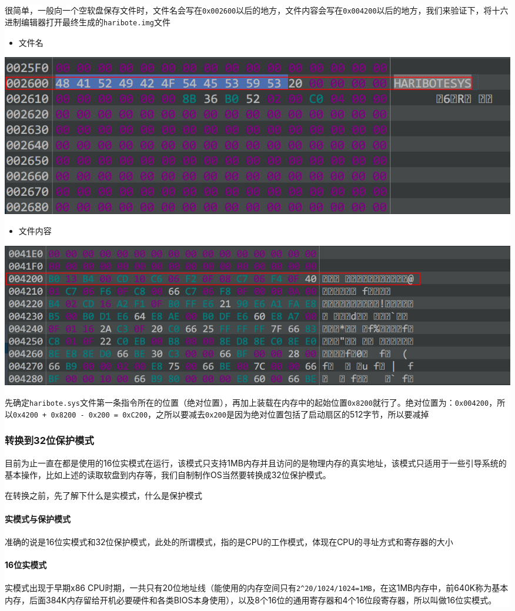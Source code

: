 很简单，一般向一个空软盘保存文件时，文件名会写在`0x002600`以后的地方，文件内容会写在`0x004200`以后的地方，我们来验证下，将十六进制编辑器打开最终生成的`haribote.img`文件

- 文件名

![image-20210516152006941](files/image-20210516152006941.png)

- 文件内容

![image-20210516152044192](files/image-20210516152044192.png)

先确定`haribote.sys`文件第一条指令所在的位置（绝对位置），再加上装载在内存中的起始位置`0x8200`就行了。绝对位置为：`0x004200`，所以`0x4200 + 0x8200 - 0x200 = 0xC200`，之所以要减去`0x200`是因为绝对位置包括了启动扇区的512字节，所以要减掉

### 转换到32位保护模式

目前为止一直在都是使用的16位实模式在运行，该模式只支持1MB内存并且访问的是物理内存的真实地址，该模式只适用于一些引导系统的基本操作，比如上述的读取软盘到内存等，我们自制制作OS当然要转换成32位保护模式。

在转换之前，先了解下什么是实模式，什么是保护模式

#### 实模式与保护模式

准确的说是16位实模式和32位保护模式，此处的所谓模式，指的是CPU的工作模式，体现在CPU的寻址方式和寄存器的大小

#### 16位实模式

实模式出现于早期x86 CPU时期，一共只有20位地址线（能使用的内存空间只有`2^20/1024/1024=1MB`，在这1MB内存中，前640K称为基本内存，后面384K内存留给开机必要硬件和各类BIOS本身使用），以及8个16位的通用寄存器和4个16位段寄存器，所以叫做16位实模式。
